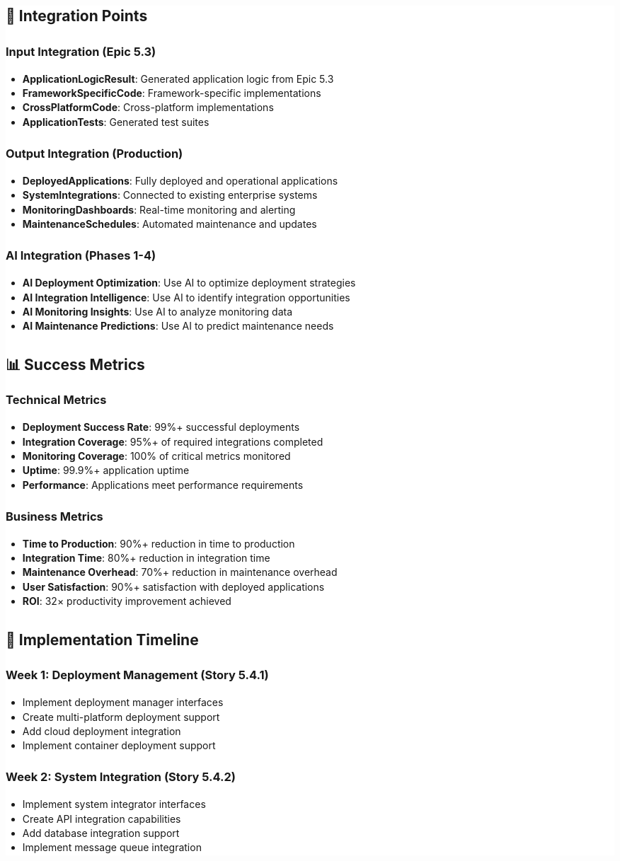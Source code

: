 ## 🔄 **Integration Points**

### **Input Integration (Epic 5.3)**
- **ApplicationLogicResult**: Generated application logic from Epic 5.3
- **FrameworkSpecificCode**: Framework-specific implementations
- **CrossPlatformCode**: Cross-platform implementations
- **ApplicationTests**: Generated test suites

### **Output Integration (Production)**
- **DeployedApplications**: Fully deployed and operational applications
- **SystemIntegrations**: Connected to existing enterprise systems
- **MonitoringDashboards**: Real-time monitoring and alerting
- **MaintenanceSchedules**: Automated maintenance and updates

### **AI Integration (Phases 1-4)**
- **AI Deployment Optimization**: Use AI to optimize deployment strategies
- **AI Integration Intelligence**: Use AI to identify integration opportunities
- **AI Monitoring Insights**: Use AI to analyze monitoring data
- **AI Maintenance Predictions**: Use AI to predict maintenance needs

## 📊 **Success Metrics**

### **Technical Metrics**
- **Deployment Success Rate**: 99%+ successful deployments
- **Integration Coverage**: 95%+ of required integrations completed
- **Monitoring Coverage**: 100% of critical metrics monitored
- **Uptime**: 99.9%+ application uptime
- **Performance**: Applications meet performance requirements

### **Business Metrics**
- **Time to Production**: 90%+ reduction in time to production
- **Integration Time**: 80%+ reduction in integration time
- **Maintenance Overhead**: 70%+ reduction in maintenance overhead
- **User Satisfaction**: 90%+ satisfaction with deployed applications
- **ROI**: 32× productivity improvement achieved

## 🚀 **Implementation Timeline**

### **Week 1: Deployment Management (Story 5.4.1)**
- Implement deployment manager interfaces
- Create multi-platform deployment support
- Add cloud deployment integration
- Implement container deployment support

### **Week 2: System Integration (Story 5.4.2)**
- Implement system integrator interfaces
- Create API integration capabilities
- Add database integration support
- Implement message queue integration
